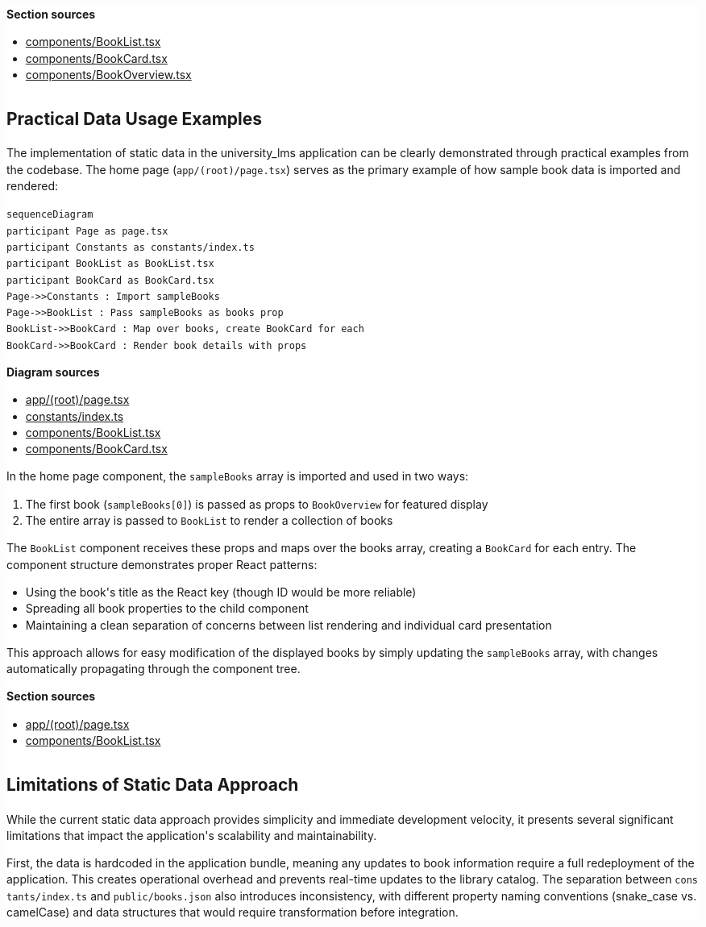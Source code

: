 **Section sources**
- [components/BookList.tsx](file://components/BookList.tsx#L0-L24)
- [components/BookCard.tsx](file://components/BookCard.tsx#L0-L48)
- [components/BookOverview.tsx](file://components/BookOverview.tsx#L0-L73)

## Practical Data Usage Examples

The implementation of static data in the university_lms application can be clearly demonstrated through practical examples from the codebase. The home page (`app/(root)/page.tsx`) serves as the primary example of how sample book data is imported and rendered:

```mermaid
sequenceDiagram
participant Page as page.tsx
participant Constants as constants/index.ts
participant BookList as BookList.tsx
participant BookCard as BookCard.tsx
Page->>Constants : Import sampleBooks
Page->>BookList : Pass sampleBooks as books prop
BookList->>BookCard : Map over books, create BookCard for each
BookCard->>BookCard : Render book details with props
```

**Diagram sources**
- [app/(root)/page.tsx](file://app/(root)/page.tsx#L1-L14)
- [constants/index.ts](file://constants/index.ts#L150-L193)
- [components/BookList.tsx](file://components/BookList.tsx#L0-L24)
- [components/BookCard.tsx](file://components/BookCard.tsx#L0-L48)

In the home page component, the `sampleBooks` array is imported and used in two ways:
1. The first book (`sampleBooks[0]`) is passed as props to `BookOverview` for featured display
2. The entire array is passed to `BookList` to render a collection of books

The `BookList` component receives these props and maps over the books array, creating a `BookCard` for each entry. The component structure demonstrates proper React patterns:
- Using the book's title as the React key (though ID would be more reliable)
- Spreading all book properties to the child component
- Maintaining a clean separation of concerns between list rendering and individual card presentation

This approach allows for easy modification of the displayed books by simply updating the `sampleBooks` array, with changes automatically propagating through the component tree.

**Section sources**
- [app/(root)/page.tsx](file://app/(root)/page.tsx#L1-L14)
- [components/BookList.tsx](file://components/BookList.tsx#L0-L24)

## Limitations of Static Data Approach

While the current static data approach provides simplicity and immediate development velocity, it presents several significant limitations that impact the application's scalability and maintainability.

First, the data is hardcoded in the application bundle, meaning any updates to book information require a full redeployment of the application. This creates operational overhead and prevents real-time updates to the library catalog. The separation between `constants/index.ts` and `public/books.json` also introduces inconsistency, with different property naming conventions (snake_case vs. camelCase) and data structures that would require transformation before integration.
